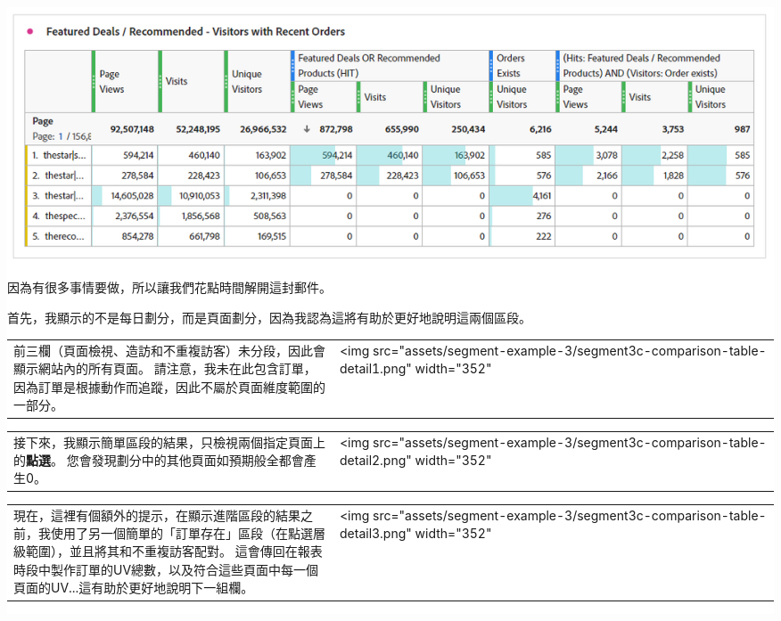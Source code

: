 ![Segment3C-ComparisonTable](assets/segment-example-3/segment3c-comparison-table.png)

因為有很多事情要做，所以讓我們花點時間解開這封郵件。

首先，我顯示的不是每日劃分，而是頁面劃分，因為我認為這將有助於更好地說明這兩個區段。

<table style="border: 0;">
    <tr>
        <td width="352" style="border: 0;">前三欄（頁面檢視、造訪和不重複訪客）未分段，因此會顯示網站內的所有頁面。 請注意，我未在此包含訂單，因為訂單是根據動作而追蹤，因此不屬於頁面維度範圍的一部分。</td>
        <td style="border: 0;">&lt;img src="assets/segment-example-3/segment3c-comparison-table-detail1.png" width="352"
        </td>
    </tr>
</table>

<table style="border: 0;">
    <tr>
        <td width="352" style="border: 0;">接下來，我顯示簡單區段的結果，只檢視兩個指定頁面上的<strong>點選</strong>。 您會發現劃分中的其他頁面如預期般全都會產生0。</td>
        <td style="border: 0;">&lt;img src="assets/segment-example-3/segment3c-comparison-table-detail2.png" width="352"
        </td>
    </tr>
</table>

<table style="border: 0;">
    <tr>
        <td width="352" style="border: 0;">現在，這裡有個額外的提示，在顯示進階區段的結果之前，我使用了另一個簡單的「訂單存在」區段（在點選層級範圍），並且將其和不重複訪客配對。 這會傳回在報表時段中製作訂單的UV總數，以及符合這些頁面中每一個頁面的UV...這有助於更好地說明下一組欄。</td>
        <td style="border: 0;">&lt;img src="assets/segment-example-3/segment3c-comparison-table-detail3.png" width="352"
        </td>
    </tr>
</table>

<table style="border: 0;">
    <tr>